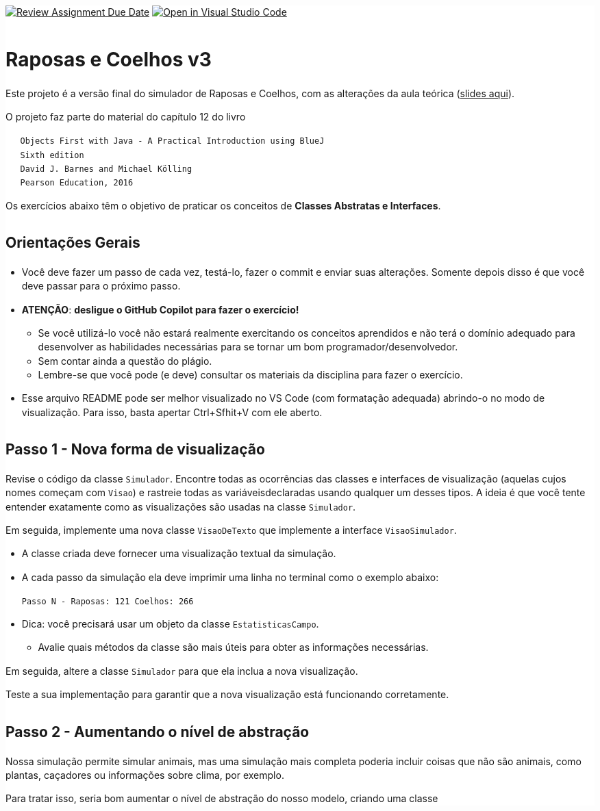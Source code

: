 [![Review Assignment Due Date](https://classroom.github.com/assets/deadline-readme-button-22041afd0340ce965d47ae6ef1cefeee28c7c493a6346c4f15d667ab976d596c.svg)](https://classroom.github.com/a/BXgjckY6)
[![Open in Visual Studio Code](https://classroom.github.com/assets/open-in-vscode-2e0aaae1b6195c2367325f4f02e2d04e9abb55f0b24a779b69b11b9e10269abc.svg)](https://classroom.github.com/online_ide?assignment_repo_id=19660086&assignment_repo_type=AssignmentRepo)
# Raposas e Coelhos v3

Este projeto é a versão final do simulador de Raposas e Coelhos, com as alterações da aula
teórica ([slides aqui](https://ufla-ipoo.github.io/ipoo-slides/cap10-1.html)).

O projeto faz parte do material do capítulo 12 do livro

```
   Objects First with Java - A Practical Introduction using BlueJ
   Sixth edition
   David J. Barnes and Michael Kölling
   Pearson Education, 2016
```

Os exercícios abaixo têm o objetivo de praticar os conceitos de **Classes Abstratas e Interfaces**.

## Orientações Gerais

- Você deve fazer um passo de cada vez, testá-lo, fazer o commit e enviar suas alterações.
Somente depois disso é que você deve passar para o próximo passo.

- **ATENÇÃO**: **desligue o GitHub Copilot para fazer o exercício!**
  - Se você utilizá-lo você não estará realmente exercitando os conceitos aprendidos e
    não terá o domínio adequado para desenvolver as habilidades necessárias para se tornar
	um bom programador/desenvolvedor.
  - Sem contar ainda a questão do plágio.
  - Lembre-se que você pode (e deve) consultar os materiais da disciplina para fazer o exercício.

- Esse arquivo README pode ser melhor visualizado no VS Code (com formatação adequada) 
  abrindo-o no modo de visualização. Para isso, basta apertar Ctrl+Sfhit+V com ele aberto.

## Passo 1 - Nova forma de visualização

Revise o código da classe `Simulador`. 
Encontre todas as ocorrências das classes e interfaces de visualização (aquelas cujos nomes começam com `Visao`) 
e rastreie todas as variáveis ​​declaradas usando qualquer um desses tipos.
A ideia é que você tente entender exatamente como as visualizações são usadas na
classe `Simulador`.

Em seguida, implemente uma nova classe `VisaoDeTexto` que implemente a interface
`VisaoSimulador`. 
- A classe criada deve fornecer uma visualização textual da simulação.
- A cada passo da simulação ela deve imprimir uma linha no terminal como o exemplo abaixo:
   
   ```Passo N - Raposas: 121 Coelhos: 266 ```

- Dica: você precisará usar um objeto da classe `EstatisticasCampo`.
  - Avalie quais métodos da classe são mais úteis para obter as informações necessárias.

Em seguida, altere a classe `Simulador` para que ela inclua a nova visualização.

Teste a sua implementação para garantir que a nova visualização está funcionando corretamente.

## Passo 2 - Aumentando o nível de abstração

Nossa simulação permite simular animais, mas uma simulação mais completa poderia incluir coisas
que não são animais, como plantas, caçadores ou informações sobre clima, por exemplo.

Para tratar isso, seria bom aumentar o nível de abstração do nosso modelo, criando uma classe
   ```